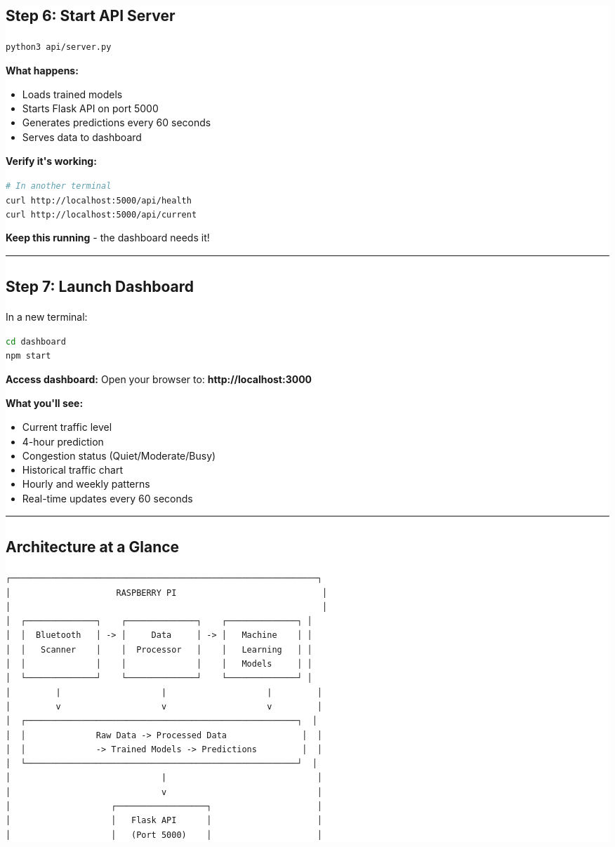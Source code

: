 
## Step 6: Start API Server

```bash
python3 api/server.py
```

**What happens:**
- Loads trained models
- Starts Flask API on port 5000
- Generates predictions every 60 seconds
- Serves data to dashboard

**Verify it's working:**
```bash
# In another terminal
curl http://localhost:5000/api/health
curl http://localhost:5000/api/current
```

**Keep this running** - the dashboard needs it!

---

## Step 7: Launch Dashboard

In a new terminal:

```bash
cd dashboard
npm start
```

**Access dashboard:**
Open your browser to: **http://localhost:3000**

**What you'll see:**
- Current traffic level
- 4-hour prediction
- Congestion status (Quiet/Moderate/Busy)
- Historical traffic chart
- Hourly and weekly patterns
- Real-time updates every 60 seconds

---

## Architecture at a Glance

```
┌─────────────────────────────────────────────────────────────┐
│                     RASPBERRY PI                             │
│                                                              │
│  ┌──────────────┐    ┌──────────────┐    ┌──────────────┐ │
│  │  Bluetooth   │ -> │     Data     │ -> │   Machine    │ │
│  │   Scanner    │    │  Processor   │    │   Learning   │ │
│  │              │    │              │    │   Models     │ │
│  └──────────────┘    └──────────────┘    └──────────────┘ │
│         |                    |                    |         │
│         v                    v                    v         │
│  ┌──────────────────────────────────────────────────────┐  │
│  │              Raw Data -> Processed Data               │  │
│  │              -> Trained Models -> Predictions         │  │
│  └──────────────────────────────────────────────────────┘  │
│                              |                              │
│                              v                              │
│                    ┌──────────────────┐                     │
│                    │   Flask API      │                     │
│                    │   (Port 5000)    │                     │
```
